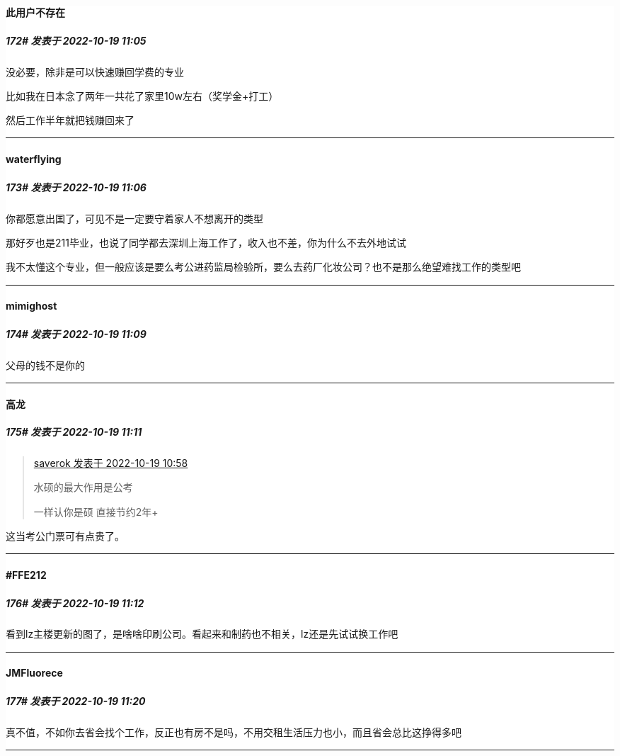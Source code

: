 ####  此用户不存在  
##### 172#       发表于 2022-10-19 11:05

没必要，除非是可以快速赚回学费的专业

比如我在日本念了两年一共花了家里10w左右（奖学金+打工）

然后工作半年就把钱赚回来了

*****

####  waterflying  
##### 173#       发表于 2022-10-19 11:06

你都愿意出国了，可见不是一定要守着家人不想离开的类型

那好歹也是211毕业，也说了同学都去深圳上海工作了，收入也不差，你为什么不去外地试试

我不太懂这个专业，但一般应该是要么考公进药监局检验所，要么去药厂化妆公司？也不是那么绝望难找工作的类型吧

*****

####  mimighost  
##### 174#       发表于 2022-10-19 11:09

父母的钱不是你的

*****

####  高龙  
##### 175#       发表于 2022-10-19 11:11

<blockquote><a href="httphttps://bbs.saraba1st.com/2b/forum.php?mod=redirect&amp;goto=findpost&amp;pid=57985197&amp;ptid=2100374" target="_blank">saverok 发表于 2022-10-19 10:58</a>

水硕的最大作用是公考

一样认你是硕 直接节约2年+</blockquote>
这当考公门票可有点贵了。

*****

####  #FFE212  
##### 176#       发表于 2022-10-19 11:12

看到lz主楼更新的图了，是啥啥印刷公司。看起来和制药也不相关，lz还是先试试换工作吧



*****

####  JMFluorece  
##### 177#       发表于 2022-10-19 11:20

真不值，不如你去省会找个工作，反正也有房不是吗，不用交租生活压力也小，而且省会总比这挣得多吧

*****
